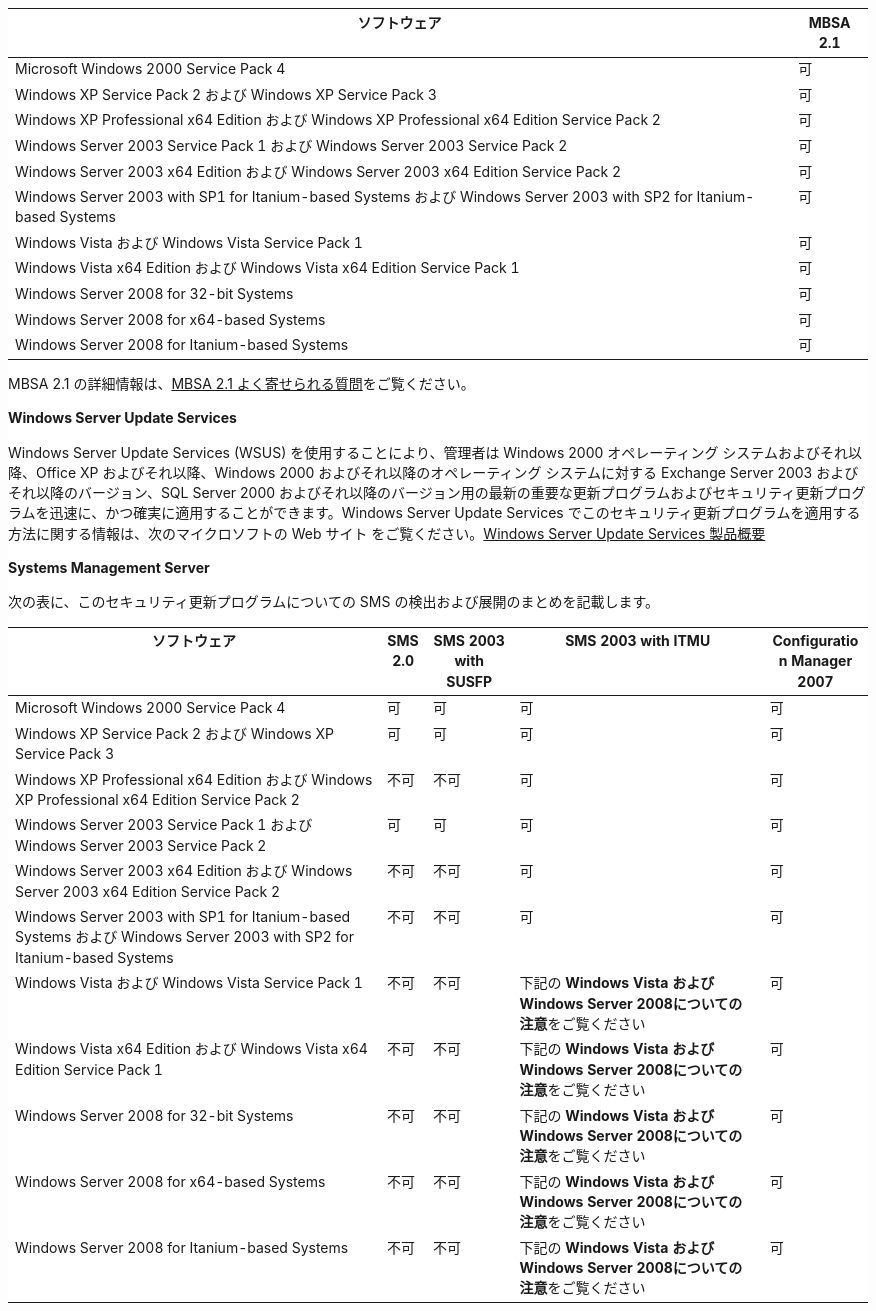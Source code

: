 | ソフトウェア                                                                                                         | MBSA 2.1 |  
|----------------------------------------------------------------------------------------------------------------------|----------|  
| Microsoft Windows 2000 Service Pack 4                                                                                | 可       |  
| Windows XP Service Pack 2 および Windows XP Service Pack 3                                                           | 可       |  
| Windows XP Professional x64 Edition および Windows XP Professional x64 Edition Service Pack 2                        | 可       |  
| Windows Server 2003 Service Pack 1 および Windows Server 2003 Service Pack 2                                         | 可       |  
| Windows Server 2003 x64 Edition および Windows Server 2003 x64 Edition Service Pack 2                                | 可       |  
| Windows Server 2003 with SP1 for Itanium-based Systems および Windows Server 2003 with SP2 for Itanium-based Systems | 可       |  
| Windows Vista および Windows Vista Service Pack 1                                                                    | 可       |  
| Windows Vista x64 Edition および Windows Vista x64 Edition Service Pack 1                                            | 可       |  
| Windows Server 2008 for 32-bit Systems                                                                               | 可       |  
| Windows Server 2008 for x64-based Systems                                                                            | 可       |  
| Windows Server 2008 for Itanium-based Systems                                                                        | 可       |
  
MBSA 2.1 の詳細情報は、[MBSA 2.1 よく寄せられる質問](http://technet.microsoft.com/ja-jp/security/cc184922.aspx)をご覧ください。
  
**Windows Server Update Services**
  
Windows Server Update Services (WSUS) を使用することにより、管理者は Windows 2000 オペレーティング システムおよびそれ以降、Office XP およびそれ以降、Windows 2000 およびそれ以降のオペレーティング システムに対する Exchange Server 2003 およびそれ以降のバージョン、SQL Server 2000 およびそれ以降のバージョン用の最新の重要な更新プログラムおよびセキュリティ更新プログラムを迅速に、かつ確実に適用することができます。Windows Server Update Services でこのセキュリティ更新プログラムを適用する方法に関する情報は、次のマイクロソフトの Web サイト をご覧ください。[Windows Server Update Services 製品概要](http://www.microsoft.com/japan/windowsserversystem/updateservices/evaluation/overview.mspx)
  
**Systems Management Server**
  
次の表に、このセキュリティ更新プログラムについての SMS の検出および展開のまとめを記載します。
  
| ソフトウェア                                                                                                         | SMS 2.0 | SMS 2003 with SUSFP | SMS 2003 with ITMU                                                              | Configuration Manager 2007 |  
|----------------------------------------------------------------------------------------------------------------------|---------|---------------------|---------------------------------------------------------------------------------|----------------------------|  
| Microsoft Windows 2000 Service Pack 4                                                                                | 可      | 可                  | 可                                                                              | 可                         |  
| Windows XP Service Pack 2 および Windows XP Service Pack 3                                                           | 可      | 可                  | 可                                                                              | 可                         |  
| Windows XP Professional x64 Edition および Windows XP Professional x64 Edition Service Pack 2                        | 不可    | 不可                | 可                                                                              | 可                         |  
| Windows Server 2003 Service Pack 1 および Windows Server 2003 Service Pack 2                                         | 可      | 可                  | 可                                                                              | 可                         |  
| Windows Server 2003 x64 Edition および Windows Server 2003 x64 Edition Service Pack 2                                | 不可    | 不可                | 可                                                                              | 可                         |  
| Windows Server 2003 with SP1 for Itanium-based Systems および Windows Server 2003 with SP2 for Itanium-based Systems | 不可    | 不可                | 可                                                                              | 可                         |  
| Windows Vista および Windows Vista Service Pack 1                                                                    | 不可    | 不可                | 下記の **Windows Vista および Windows Server 2008についての注意**をご覧ください | 可                         |  
| Windows Vista x64 Edition および Windows Vista x64 Edition Service Pack 1                                            | 不可    | 不可                | 下記の **Windows Vista および Windows Server 2008についての注意**をご覧ください | 可                         |  
| Windows Server 2008 for 32-bit Systems                                                                               | 不可    | 不可                | 下記の **Windows Vista および Windows Server 2008についての注意**をご覧ください | 可                         |  
| Windows Server 2008 for x64-based Systems                                                                            | 不可    | 不可                | 下記の **Windows Vista および Windows Server 2008についての注意**をご覧ください | 可                         |  
| Windows Server 2008 for Itanium-based Systems                                                                        | 不可    | 不可                | 下記の **Windows Vista および Windows Server 2008についての注意**をご覧ください | 可                         |
  